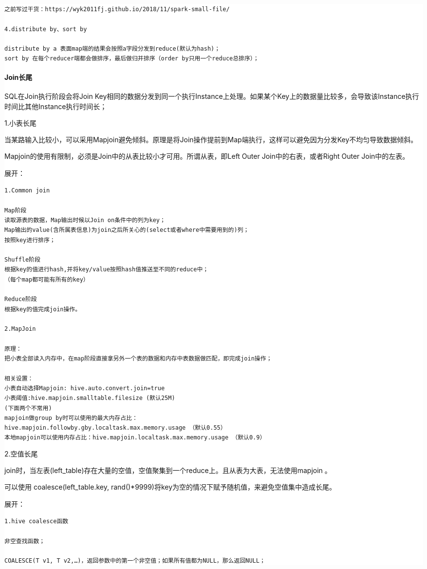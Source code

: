    之前写过干货：https://wyk2011fj.github.io/2018/11/spark-small-file/
    
    4.distribute by、sort by
    
    distribute by a 表面map端的结果会按照a字段分发到reduce(默认为hash)；
    sort by 在每个reducer端都会做排序，最后做归并排序（order by只用一个reduce总排序）；
    
    
#### Join长尾

SQL在Join执行阶段会将Join Key相同的数据分发到同一个执行Instance上处理。如果某个Key上的数据量比较多，会导致该Instance执行时间比其他Instance执行时间长；

1.小表长尾

当某路输入比较小，可以采用Mapjoin避免倾斜。原理是将Join操作提前到Map端执行，这样可以避免因为分发Key不均匀导致数据倾斜。

Mapjoin的使用有限制，必须是Join中的从表比较小才可用。所谓从表，即Left Outer Join中的右表，或者Right Outer Join中的左表。

展开：

    1.Common join
    
    Map阶段
    读取源表的数据，Map输出时候以Join on条件中的列为key；
    Map输出的value(含所属表信息)为join之后所关心的(select或者where中需要用到的)列；
    按照key进行排序；

    Shuffle阶段
    根据key的值进行hash,并将key/value按照hash值推送至不同的reduce中；
    （每个map都可能有所有的key）        

    Reduce阶段
    根据key的值完成join操作。
    
    2.MapJoin
    
    原理：
    把小表全部读入内存中，在map阶段直接拿另外一个表的数据和内存中表数据做匹配，即完成join操作；
    
    相关设置：
    小表自动选择Mapjoin: hive.auto.convert.join=true
    小表阈值:hive.mapjoin.smalltable.filesize (默认25M)
    (下面两个不常用)
    mapjoin做group by时可以使用的最大内存占比：
    hive.mapjoin.followby.gby.localtask.max.memory.usage （默认0.55）
    本地mapjoin可以使用内存占比：hive.mapjoin.localtask.max.memory.usage （默认0.9）
    
2.空值长尾

join时，当左表(left_table)存在大量的空值，空值聚集到一个reduce上。且从表为大表，无法使用mapjoin 。

可以使用 coalesce(left_table.key, rand()*9999)将key为空的情况下赋予随机值，来避免空值集中造成长尾。

展开：

    1.hive coalesce函数
    
    非空查找函数；
    
    COALESCE(T v1, T v2,…)，返回参数中的第一个非空值；如果所有值都为NULL，那么返回NULL；
    
